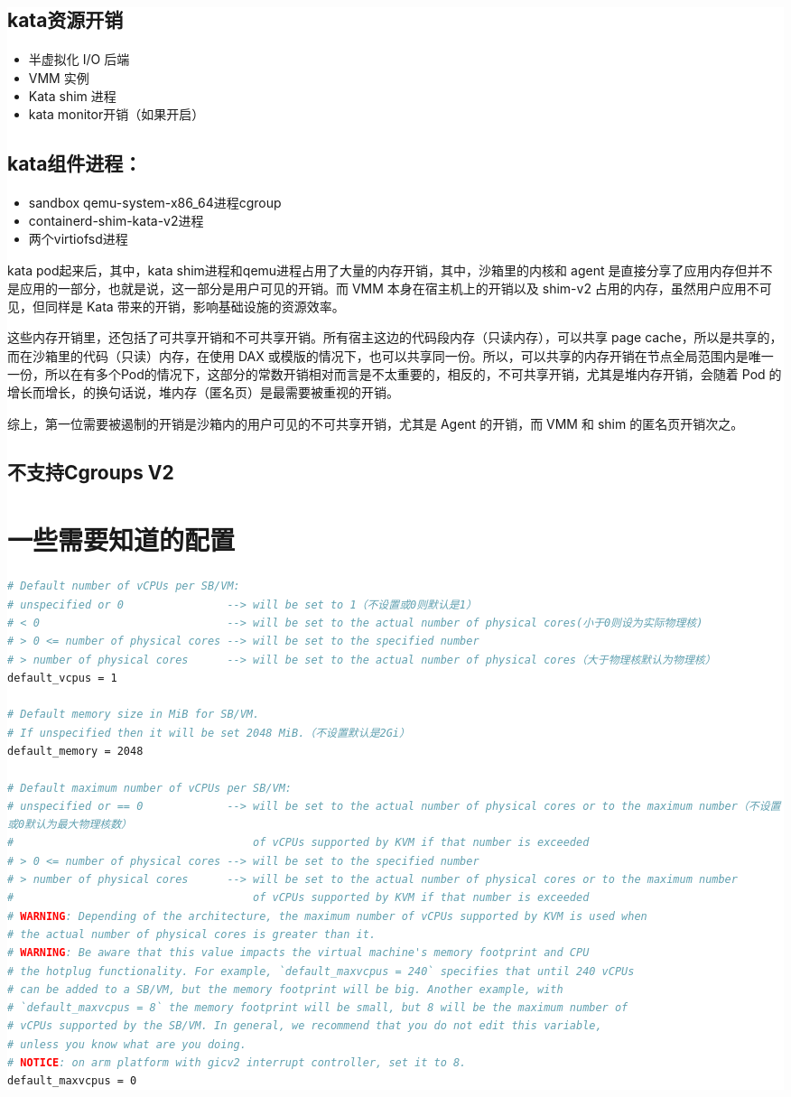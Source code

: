 
## kata资源开销
- 半虚拟化 I/O 后端
- VMM 实例
- Kata shim 进程
- kata monitor开销（如果开启）

## kata组件进程：
- sandbox qemu-system-x86_64进程cgroup
- containerd-shim-kata-v2进程
- 两个virtiofsd进程

kata pod起来后，其中，kata shim进程和qemu进程占用了大量的内存开销，其中，沙箱里的内核和 agent 是直接分享了应用内存但并不是应用的一部分，也就是说，这一部分是用户可见的开销。而 VMM 本身在宿主机上的开销以及 shim-v2 占用的内存，虽然用户应用不可见，但同样是 Kata 带来的开销，影响基础设施的资源效率。


这些内存开销里，还包括了可共享开销和不可共享开销。所有宿主这边的代码段内存（只读内存），可以共享 page cache，所以是共享的，而在沙箱里的代码（只读）内存，在使用 DAX 或模版的情况下，也可以共享同一份。所以，可以共享的内存开销在节点全局范围内是唯一一份，所以在有多个Pod的情况下，这部分的常数开销相对而言是不太重要的，相反的，不可共享开销，尤其是堆内存开销，会随着 Pod 的增长而增长，的换句话说，堆内存（匿名页）是最需要被重视的开销。

综上，第一位需要被遏制的开销是沙箱内的用户可见的不可共享开销，尤其是 Agent 的开销，而 VMM 和 shim 的匿名页开销次之。


## 不支持Cgroups V2



# 一些需要知道的配置
```bash
# Default number of vCPUs per SB/VM:
# unspecified or 0                --> will be set to 1（不设置或0则默认是1）
# < 0                             --> will be set to the actual number of physical cores(小于0则设为实际物理核)
# > 0 <= number of physical cores --> will be set to the specified number
# > number of physical cores      --> will be set to the actual number of physical cores（大于物理核默认为物理核）
default_vcpus = 1

# Default memory size in MiB for SB/VM.
# If unspecified then it will be set 2048 MiB.（不设置默认是2Gi）
default_memory = 2048

# Default maximum number of vCPUs per SB/VM:
# unspecified or == 0             --> will be set to the actual number of physical cores or to the maximum number（不设置或0默认为最大物理核数）
#                                     of vCPUs supported by KVM if that number is exceeded
# > 0 <= number of physical cores --> will be set to the specified number
# > number of physical cores      --> will be set to the actual number of physical cores or to the maximum number
#                                     of vCPUs supported by KVM if that number is exceeded
# WARNING: Depending of the architecture, the maximum number of vCPUs supported by KVM is used when
# the actual number of physical cores is greater than it.
# WARNING: Be aware that this value impacts the virtual machine's memory footprint and CPU
# the hotplug functionality. For example, `default_maxvcpus = 240` specifies that until 240 vCPUs
# can be added to a SB/VM, but the memory footprint will be big. Another example, with
# `default_maxvcpus = 8` the memory footprint will be small, but 8 will be the maximum number of
# vCPUs supported by the SB/VM. In general, we recommend that you do not edit this variable,
# unless you know what are you doing.
# NOTICE: on arm platform with gicv2 interrupt controller, set it to 8.
default_maxvcpus = 0

```
